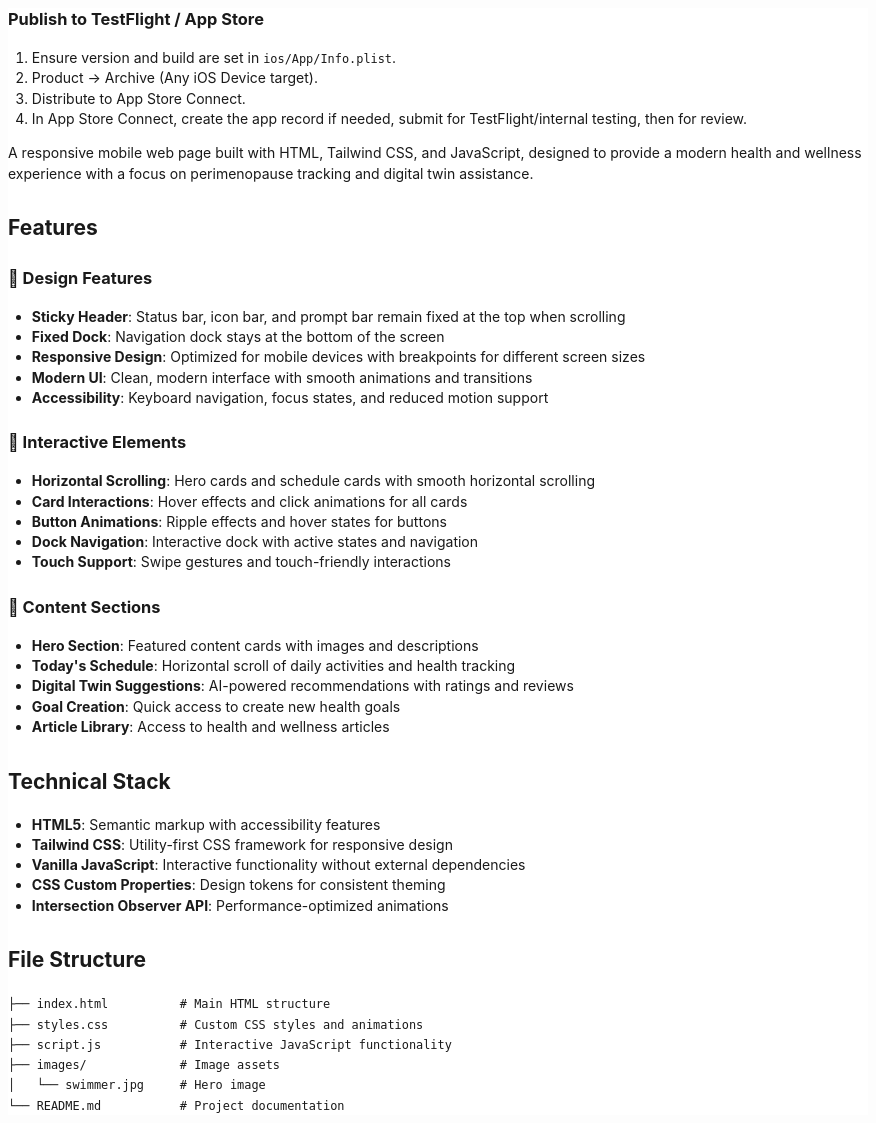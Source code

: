 ### Publish to TestFlight / App Store
1. Ensure version and build are set in `ios/App/Info.plist`.
2. Product → Archive (Any iOS Device target).
3. Distribute to App Store Connect.
4. In App Store Connect, create the app record if needed, submit for TestFlight/internal testing, then for review.

A responsive mobile web page built with HTML, Tailwind CSS, and JavaScript, designed to provide a modern health and wellness experience with a focus on perimenopause tracking and digital twin assistance.

## Features

### 🎨 Design Features
- **Sticky Header**: Status bar, icon bar, and prompt bar remain fixed at the top when scrolling
- **Fixed Dock**: Navigation dock stays at the bottom of the screen
- **Responsive Design**: Optimized for mobile devices with breakpoints for different screen sizes
- **Modern UI**: Clean, modern interface with smooth animations and transitions
- **Accessibility**: Keyboard navigation, focus states, and reduced motion support

### 📱 Interactive Elements
- **Horizontal Scrolling**: Hero cards and schedule cards with smooth horizontal scrolling
- **Card Interactions**: Hover effects and click animations for all cards
- **Button Animations**: Ripple effects and hover states for buttons
- **Dock Navigation**: Interactive dock with active states and navigation
- **Touch Support**: Swipe gestures and touch-friendly interactions

### 🎯 Content Sections
- **Hero Section**: Featured content cards with images and descriptions
- **Today's Schedule**: Horizontal scroll of daily activities and health tracking
- **Digital Twin Suggestions**: AI-powered recommendations with ratings and reviews
- **Goal Creation**: Quick access to create new health goals
- **Article Library**: Access to health and wellness articles

## Technical Stack

- **HTML5**: Semantic markup with accessibility features
- **Tailwind CSS**: Utility-first CSS framework for responsive design
- **Vanilla JavaScript**: Interactive functionality without external dependencies
- **CSS Custom Properties**: Design tokens for consistent theming
- **Intersection Observer API**: Performance-optimized animations

## File Structure

```
├── index.html          # Main HTML structure
├── styles.css          # Custom CSS styles and animations
├── script.js           # Interactive JavaScript functionality
├── images/             # Image assets
│   └── swimmer.jpg     # Hero image
└── README.md           # Project documentation
```
